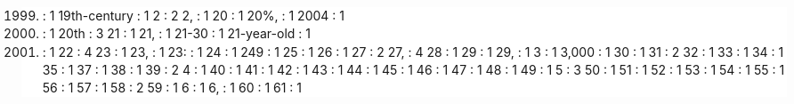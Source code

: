 1999. : 1
19th-century : 1
2 : 2
2, : 1
20 : 1
20%, : 1
2004 : 1
2008. : 1
20th : 3
21 : 1
21, : 1
21-30 : 1
21-year-old : 1
21. : 1
22 : 4
23 : 1
23, : 1
23: : 1
24 : 1
249 : 1
25 : 1
26 : 1
27 : 2
27, : 4
28 : 1
29 : 1
29, : 1
3 : 1
3,000 : 1
30 : 1
31 : 2
32 : 1
33 : 1
34 : 1
35 : 1
37 : 1
38 : 1
39 : 2
4 : 1
40 : 1
41 : 1
42 : 1
43 : 1
44 : 1
45 : 1
46 : 1
47 : 1
48 : 1
49 : 1
5 : 3
50 : 1
51 : 1
52 : 1
53 : 1
54 : 1
55 : 1
56 : 1
57 : 1
58 : 2
59 : 1
6 : 1
6, : 1
60 : 1
61 : 1